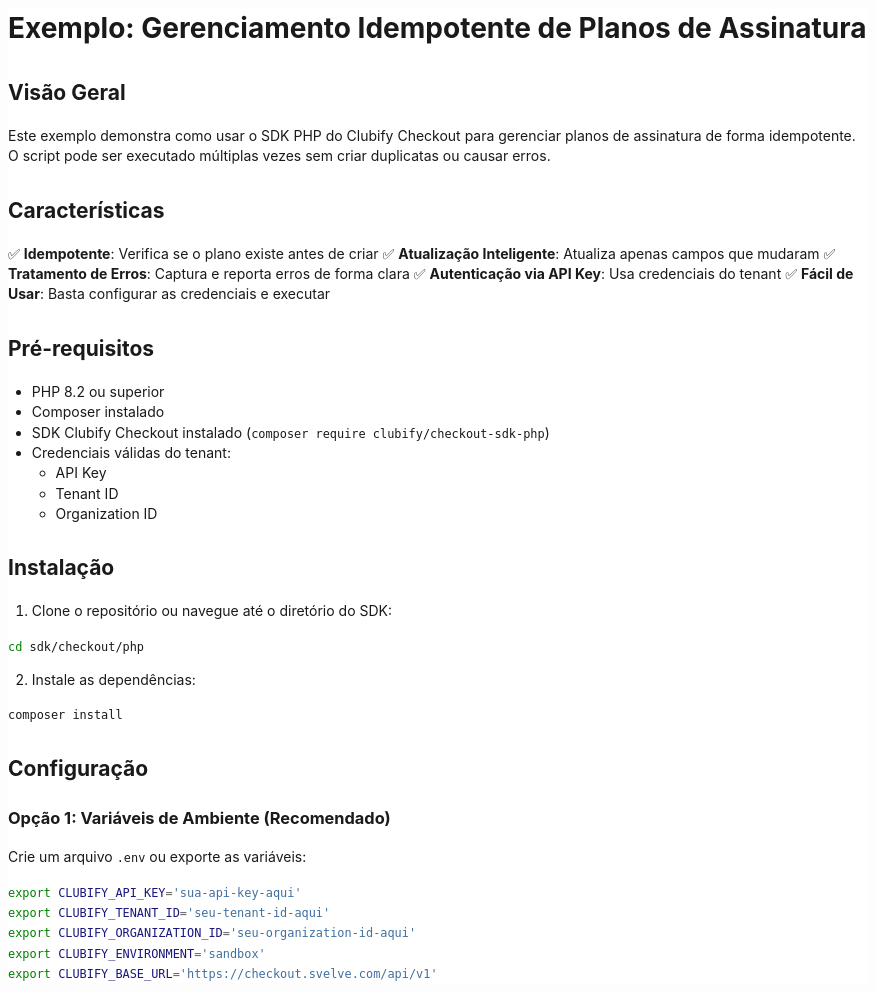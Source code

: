 # Exemplo: Gerenciamento Idempotente de Planos de Assinatura

## Visão Geral

Este exemplo demonstra como usar o SDK PHP do Clubify Checkout para gerenciar planos de assinatura de forma idempotente. O script pode ser executado múltiplas vezes sem criar duplicatas ou causar erros.

## Características

✅ **Idempotente**: Verifica se o plano existe antes de criar
✅ **Atualização Inteligente**: Atualiza apenas campos que mudaram
✅ **Tratamento de Erros**: Captura e reporta erros de forma clara
✅ **Autenticação via API Key**: Usa credenciais do tenant
✅ **Fácil de Usar**: Basta configurar as credenciais e executar

## Pré-requisitos

- PHP 8.2 ou superior
- Composer instalado
- SDK Clubify Checkout instalado (`composer require clubify/checkout-sdk-php`)
- Credenciais válidas do tenant:
  - API Key
  - Tenant ID
  - Organization ID

## Instalação

1. Clone o repositório ou navegue até o diretório do SDK:
```bash
cd sdk/checkout/php
```

2. Instale as dependências:
```bash
composer install
```

## Configuração

### Opção 1: Variáveis de Ambiente (Recomendado)

Crie um arquivo `.env` ou exporte as variáveis:

```bash
export CLUBIFY_API_KEY='sua-api-key-aqui'
export CLUBIFY_TENANT_ID='seu-tenant-id-aqui'
export CLUBIFY_ORGANIZATION_ID='seu-organization-id-aqui'
export CLUBIFY_ENVIRONMENT='sandbox'
export CLUBIFY_BASE_URL='https://checkout.svelve.com/api/v1'
```
